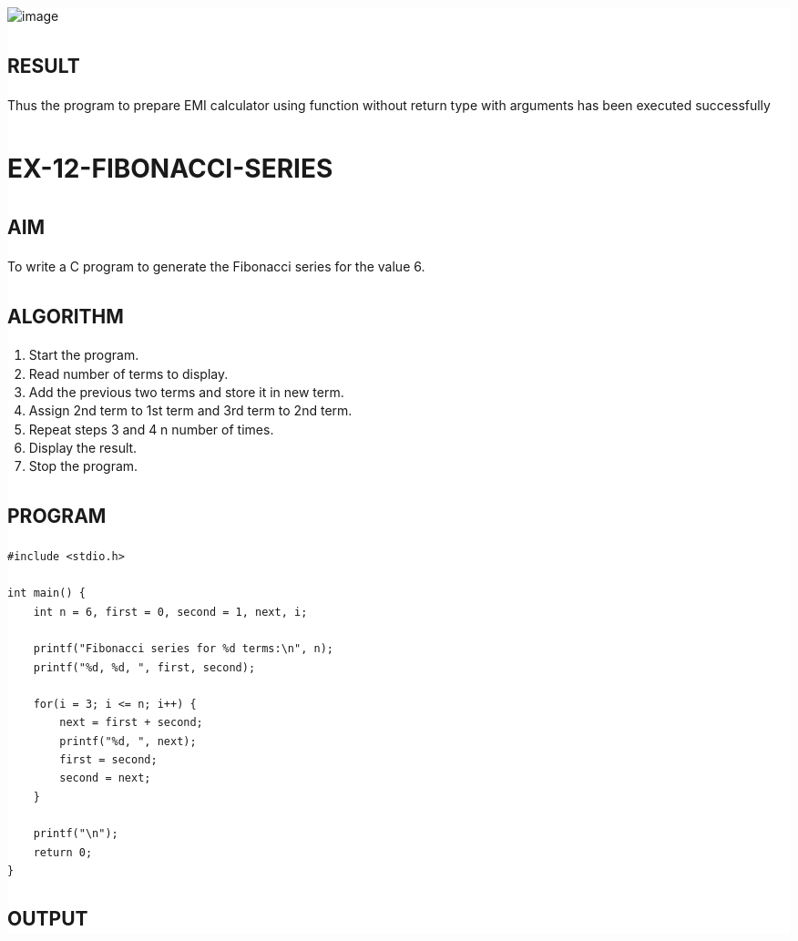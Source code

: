 
![image](https://github.com/user-attachments/assets/12c57023-aacc-4da1-985b-e22604ce4751)



## RESULT

Thus the program to prepare EMI calculator using function without return type with arguments has been executed successfully
 
 


# EX-12-FIBONACCI-SERIES
## AIM
To write a C program to generate the Fibonacci series for the value 6.

## ALGORITHM
1.	Start the program.
2.	Read number of terms to display.
3.	Add the previous two terms and store it in new term.
4.	Assign 2nd term to 1st term and 3rd term to 2nd term.
5.	Repeat steps 3 and 4 n number of times.
6.	Display the result.
7.	Stop the program.

## PROGRAM
```
#include <stdio.h>

int main() {
    int n = 6, first = 0, second = 1, next, i;

    printf("Fibonacci series for %d terms:\n", n);
    printf("%d, %d, ", first, second);

    for(i = 3; i <= n; i++) {
        next = first + second;
        printf("%d, ", next);
        first = second;
        second = next;
    }

    printf("\n");
    return 0;
}

```

## OUTPUT
